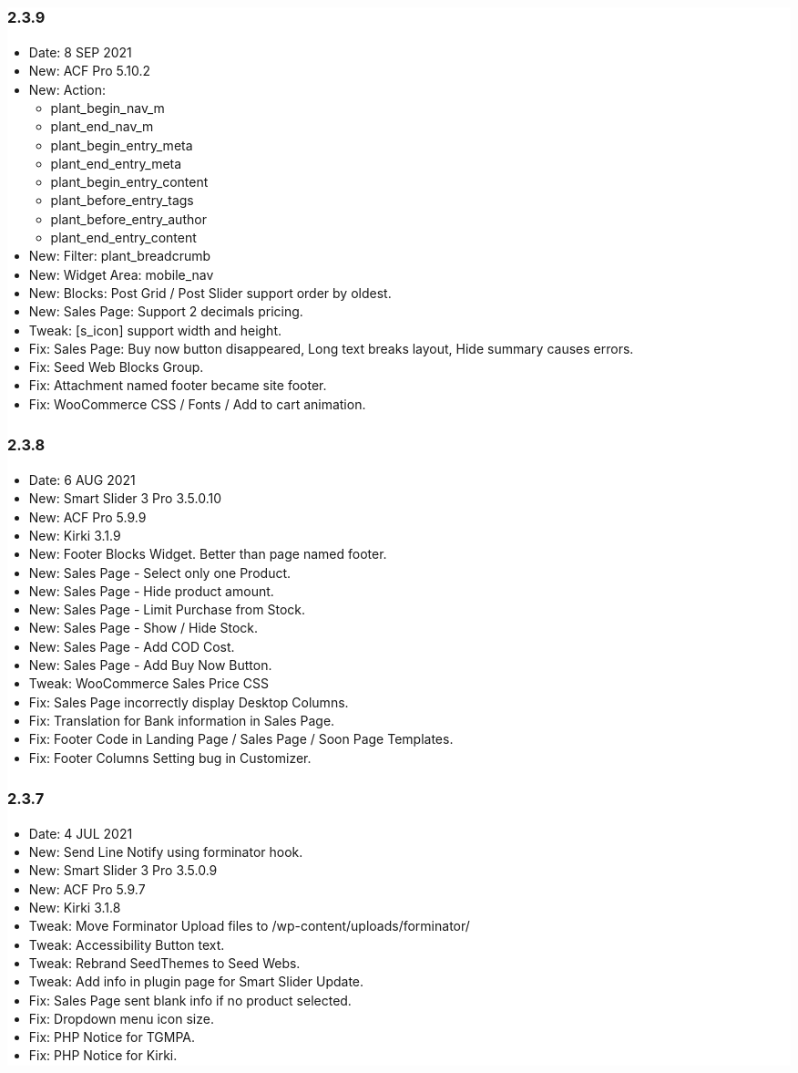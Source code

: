 ### 2.3.9

- Date: 8 SEP 2021
- New: ACF Pro 5.10.2
- New: Action:
  - plant_begin_nav_m
  - plant_end_nav_m
  - plant_begin_entry_meta
  - plant_end_entry_meta
  - plant_begin_entry_content
  - plant_before_entry_tags
  - plant_before_entry_author
  - plant_end_entry_content
- New: Filter: plant_breadcrumb
- New: Widget Area: mobile_nav
- New: Blocks: Post Grid / Post Slider support order by oldest.
- New: Sales Page: Support 2 decimals pricing.
- Tweak: [s_icon] support width and height.
- Fix: Sales Page: Buy now button disappeared, Long text breaks layout, Hide summary causes errors.
- Fix: Seed Web Blocks Group.
- Fix: Attachment named footer became site footer.
- Fix: WooCommerce CSS / Fonts / Add to cart animation.

### 2.3.8

- Date: 6 AUG 2021
- New: Smart Slider 3 Pro 3.5.0.10
- New: ACF Pro 5.9.9
- New: Kirki 3.1.9
- New: Footer Blocks Widget. Better than page named footer.
- New: Sales Page - Select only one Product.
- New: Sales Page - Hide product amount.
- New: Sales Page - Limit Purchase from Stock.
- New: Sales Page - Show / Hide Stock.
- New: Sales Page - Add COD Cost.
- New: Sales Page - Add Buy Now Button.
- Tweak: WooCommerce Sales Price CSS
- Fix: Sales Page incorrectly display Desktop Columns.
- Fix: Translation for Bank information in Sales Page.
- Fix: Footer Code in Landing Page / Sales Page / Soon Page Templates.
- Fix: Footer Columns Setting bug in Customizer.

### 2.3.7

- Date: 4 JUL 2021
- New: Send Line Notify using forminator hook.
- New: Smart Slider 3 Pro 3.5.0.9
- New: ACF Pro 5.9.7
- New: Kirki 3.1.8
- Tweak: Move Forminator Upload files to /wp-content/uploads/forminator/
- Tweak: Accessibility Button text.
- Tweak: Rebrand SeedThemes to Seed Webs.
- Tweak: Add info in plugin page for Smart Slider Update.
- Fix: Sales Page sent blank info if no product selected.
- Fix: Dropdown menu icon size.
- Fix: PHP Notice for TGMPA.
- Fix: PHP Notice for Kirki.

